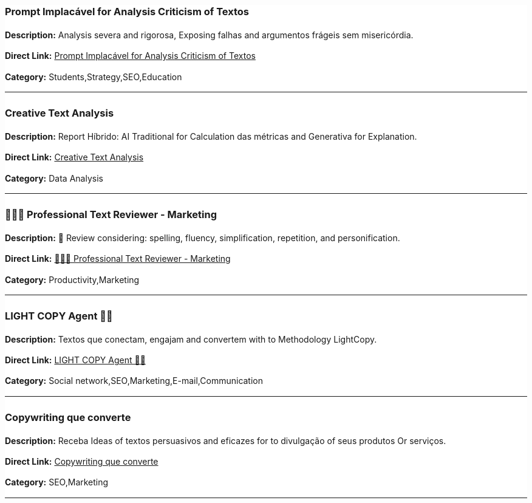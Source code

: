 ### Prompt Implacável for Analysis Criticism of Textos

**Description:** Analysis severa and rigorosa, Exposing falhas and argumentos frágeis sem misericórdia.

**Direct Link:** [Prompt Implacável for Analysis Criticism of Textos](https://tess.pareto.io/dashboard/user/ai/generator/prompt-implacavel-para-analise-critica-de-textos-0CohLe)

**Category:** Students,Strategy,SEO,Education

---

### Creative Text Analysis

**Description:** Report Híbrido: AI Traditional for Calculation das métricas and Generativa for Explanation.

**Direct Link:** [Creative Text Analysis](https://tess.pareto.io/dashboard/user/ai/generator/creative-text-analysis-xCIj2T)

**Category:** Data Analysis

---

### 👩🏻‍💻 Professional Text Reviewer - Marketing

**Description:** 💬 Review considering: spelling, fluency, simplification, repetition, and personification.

**Direct Link:** [👩🏻‍💻 Professional Text Reviewer - Marketing](https://tess.pareto.io/dashboard/user/ai/generator/revisor-profissional-de-texto-marketing-BVEbmY)

**Category:** Productivity,Marketing

---

### LIGHT COPY Agent ✍🏼

**Description:** Textos que conectam, engajam and convertem with to Methodology LightCopy.

**Direct Link:** [LIGHT COPY Agent ✍🏼](https://tess.pareto.io/dashboard/user/ai/generator/light-copy-agent-OXdMeX)

**Category:** Social network,SEO,Marketing,E-mail,Communication

---

### Copywriting que converte

**Description:** Receba Ideas of textos persuasivos and eficazes for to divulgação of seus produtos Or serviços.

**Direct Link:** [Copywriting que converte](https://tess.pareto.io/dashboard/user/ai/generator/copywriting-que-converte-NO4nng)

**Category:** SEO,Marketing

---
